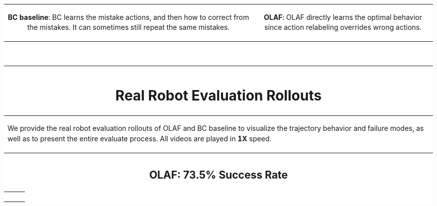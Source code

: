</p>
</td>
</tr>
</tbody>
</table>


<table border="0" cellspacing="10" cellpadding="0" align="center">
  <tbody>
  <tr>
    <td align="center" valign="middle" valign="top">
      <video muted autoplay controls loop width="400px">
        <source src="./video/bc_intv_example.mp4"  type="video/mp4">
      </video>
      <p><strong>BC baseline</strong>: BC learns the mistake actions, and then how to correct from the mistakes. It can sometimes still repeat the same mistakes.</p>
    </td>
    <td align="center" valign="middle" valign="top">
      <video muted autoplay controls loop width="400px">
        <source src="./video/ours_intv_example.mp4"  type="video/mp4">
      </video>
      <p><strong>OLAF</strong>: OLAF directly learns the optimal behavior since action relabeling overrides wrong actions.</p>
    </td>
  </tr>
  </tbody>
</table>


<br>
<hr>

<h1 align="center">Real Robot Evaluation Rollouts</h1>

<table border="0" cellspacing="10" cellpadding="0" align="center">
  <tbody><tr><td>
  <p align="justify" width="20%">

We provide the real robot evaluation rollouts of OLAF and BC baseline to visualize the trajectory behavior and failure modes, as well as to present the entire evaluate process. All videos are played in <strong>1X</strong> speed.

</p>
</td>
</tr>
</tbody>
</table>

<h2 align="center">OLAF: 73.5% Success Rate</h2>

<table border="0" cellspacing="10" cellpadding="0" align="center">
  <tbody>
  <tr>
    <!-- First row of 5 videos -->
    <td align="center" valign="top">
      <video muted autoplay controls width="150px">
        <source src="./video/bin_eval_ours_videos/videosdemo_0-0.mp4" type="video/mp4">
      </video>
      <p></p>
    </td>
    <td align="center" valign="top">
      <video muted autoplay controls  width="150px">
        <source src="./video/bin_eval_ours_videos/videosdemo_1-0.mp4" type="video/mp4">
      </video>
      <p></p>
    </td>
    <td align="center" valign="top">
      <video muted autoplay controls  width="150px">